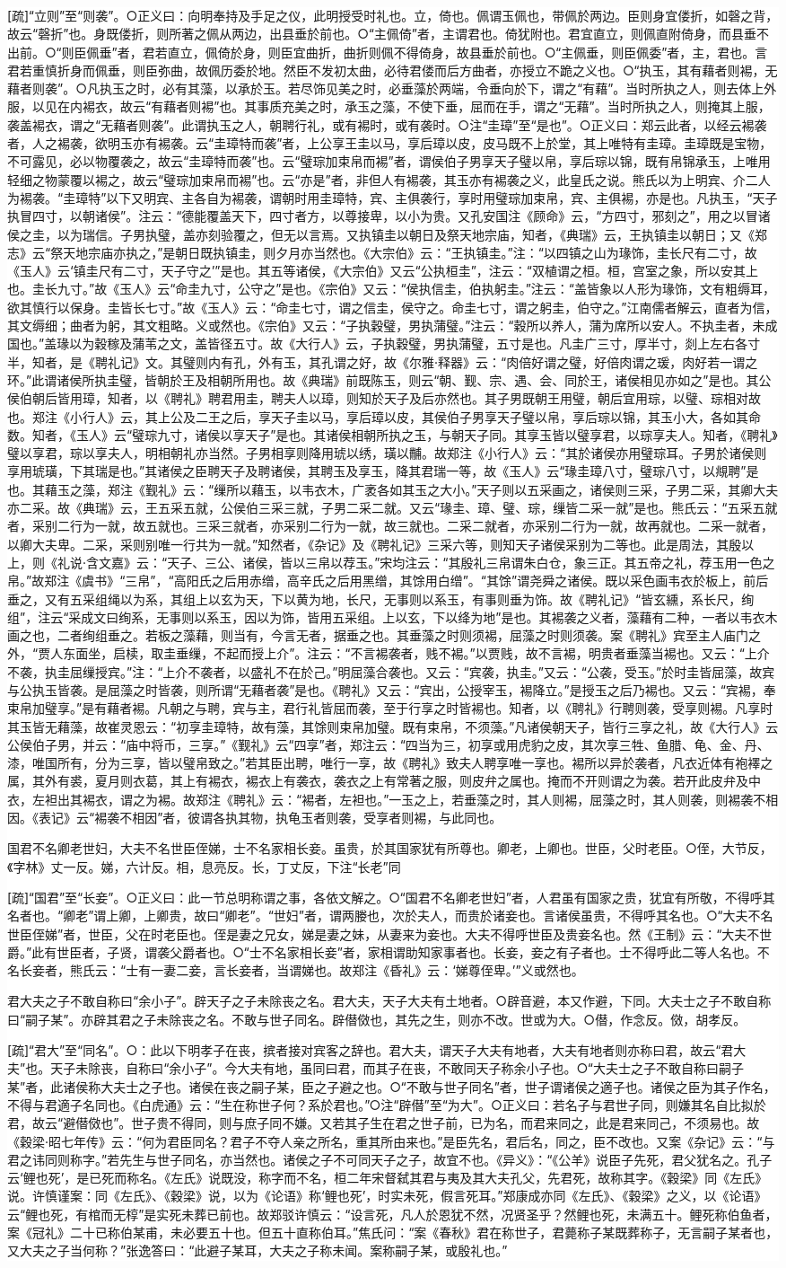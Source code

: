 [疏]“立则”至“则袭”。<span class="q">○</span>正义曰：向明奉持及手足之仪，此明授受时礼也。立，倚也。佩谓玉佩也，带佩於两边。臣则身宜偻折，如磬之背，故云“磬折”也。身既偻折，则所著之佩从两边，出县垂於前也。<span class="q">○</span>“主佩倚”者，主谓君也。倚犹附也。君宜直立，则佩直附倚身，而县垂不出前。<span class="q">○</span>“则臣佩垂”者，君若直立，佩倚於身，则臣宜曲折，曲折则佩不得倚身，故县垂於前也。<span class="q">○</span>“主佩垂，则臣佩委”者，主，君也。言君若重慎折身而佩垂，则臣弥曲，故佩历委於地。然臣不发初太曲，必待君偻而后方曲者，亦授立不跪之义也。<span class="q">○</span>“执玉，其有藉者则裼，无藉者则袭”。<span class="q">○</span>凡执玉之时，必有其藻，以承於玉。若尽饰见美之时，必垂藻於两端，令垂向於下，谓之“有藉”。当时所执之人，则去体上外服，以见在内裼衣，故云“有藉者则裼”也。其事质充美之时，承玉之藻，不使下垂，屈而在手，谓之“无藉”。当时所执之人，则掩其上服，袭盖裼衣，谓之“无藉者则袭”。此谓执玉之人，朝聘行礼，或有裼时，或有袭时。<span class="q">○</span>注“圭璋”至“是也”。<span class="q">○</span>正义曰：郑云此者，以经云裼袭者，人之裼袭，欲明玉亦有裼袭。云“圭璋特而袭”者，上公享王圭以马，享后璋以皮，皮马既不上於堂，其上唯特有圭璋。圭璋既是宝物，不可露见，必以物覆袭之，故云“圭璋特而袭”也。云“璧琮加束帛而裼”者，谓侯伯子男享天子璧以帛，享后琮以锦，既有帛锦承玉，上唯用轻细之物蒙覆以裼之，故云“璧琮加束帛而裼”也。云“亦是”者，非但人有裼袭，其玉亦有裼袭之义，此皇氏之说。熊氏以为上明宾、介二人为裼袭。“圭璋特”以下又明宾、主各自为裼袭，谓朝时用圭璋特，宾、主俱袭行，享时用璧琮加束帛，宾、主俱裼，亦是也。凡执玉，“天子执冒四寸，以朝诸侯”。注云：“德能覆盖天下，四寸者方，以尊接卑，以小为贵。又孔安国注《顾命》云，“方四寸，邪刻之”，用之以冒诸侯之圭，以为瑞信。子男执璧，盖亦刻验覆之，但无以言焉。又执镇圭以朝日及祭天地宗庙，知者，《典瑞》云，王执镇圭以朝日；又《郑志》云“祭天地宗庙亦执之，”是朝日既执镇圭，则夕月亦当然也。《大宗伯》云：“王执镇圭。”注：“以四镇之山为瑑饰，圭长尺有二寸，故《玉人》云‘镇圭尺有二寸，天子守之’”是也。其五等诸侯，《大宗伯》又云“公执桓圭”，注云：“双植谓之桓。桓，宫室之象，所以安其上也。圭长九寸。”故《玉人》云“命圭九寸，公守之”是也。《宗伯》又云：“侯执信圭，伯执躬圭。”注云：“盖皆象以人形为瑑饰，文有粗缛耳，欲其慎行以保身。圭皆长七寸。”故《玉人》云：“命圭七寸，谓之信圭，侯守之。命圭七寸，谓之躬圭，伯守之。”江南儒者解云，直者为信，其文缛细；曲者为躬，其文粗略。义或然也。《宗伯》又云：“子执穀璧，男执蒲璧。”注云：“穀所以养人，蒲为席所以安人。不执圭者，未成国也。”盖瑑以为穀稼及蒲苇之文，盖皆径五寸。故《大行人》云，子执穀璧，男执蒲璧，五寸是也。凡圭广三寸，厚半寸，剡上左右各寸半，知者，是《聘礼记》文。其璧则内有孔，外有玉，其孔谓之好，故《尔雅·释器》云：“肉倍好谓之璧，好倍肉谓之瑗，肉好若一谓之环。”此谓诸侯所执圭璧，皆朝於王及相朝所用也。故《典瑞》前既陈玉，则云“朝、觐、宗、遇、会、同於王，诸侯相见亦如之”是也。其公侯伯朝后皆用璋，知者，以《聘礼》聘君用圭，聘夫人以璋，则知於天子及后亦然也。其子男既朝王用璧，朝后宜用琮，以璧、琮相对故也。郑注《小行人》云，其上公及二王之后，享天子圭以马，享后璋以皮，其侯伯子男享天子璧以帛，享后琮以锦，其玉小大，各如其命数。知者，《玉人》云“璧琮九寸，诸侯以享天子”是也。其诸侯相朝所执之玉，与朝天子同。其享玉皆以璧享君，以琮享夫人。知者，《聘礼》璧以享君，琮以享夫人，明相朝礼亦当然。子男相享则降用琥以绣，璜以黼。故郑注《小行人》云：“其於诸侯亦用璧琮耳。子男於诸侯则享用琥璜，下其瑞是也。”其诸侯之臣聘天子及聘诸侯，其聘玉及享玉，降其君瑞一等，故《玉人》云“瑑圭璋八寸，璧琮八寸，以覜聘”是也。其藉玉之藻，郑注《觐礼》云：“缫所以藉玉，以韦衣木，广袤各如其玉之大小。”天子则以五采画之，诸侯则三采，子男二采，其卿大夫亦二采。故《典瑞》云，王五采五就，公侯伯三采三就，子男二采二就。又云“瑑圭、璋、璧、琮，缫皆二采一就”是也。熊氏云：“五采五就者，采别二行为一就，故五就也。三采三就者，亦采别二行为一就，故三就也。二采二就者，亦采别二行为一就，故再就也。二采一就者，以卿大夫卑。二采，采则别唯一行共为一就。”知然者，《杂记》及《聘礼记》三采六等，则知天子诸侯采别为二等也。此是周法，其殷以上，则《礼说·含文嘉》云：“天子、三公、诸侯，皆以三帛以荐玉。”宋均注云：“其殷礼三帛谓朱白仓，象三正。其五帝之礼，荐玉用一色之帛。”故郑注《虞书》“三帛”，“高阳氏之后用赤缯，高辛氏之后用黑缯，其馀用白缯”。“其馀”谓尧舜之诸侯。既以采色画韦衣於板上，前后垂之，又有五采组绳以为系，其组上以玄为天，下以黄为地，长尺，无事则以系玉，有事则垂为饰。故《聘礼记》“皆玄纁，系长尺，绚组”，注云“采成文曰绚系，无事则以系玉，因以为饰，皆用五采组。上以玄，下以绛为地”是也。其裼袭之义者，藻藉有二种，一者以韦衣木画之也，二者绚组垂之。若板之藻藉，则当有，今言无者，据垂之也。其垂藻之时则须裼，屈藻之时则须袭。案《聘礼》宾至主人庙门之外，“贾人东面坐，启椟，取圭垂缫，不起而授上介”。注云：“不言裼袭者，贱不裼。”以贾贱，故不言裼，明贵者垂藻当裼也。又云：“上介不袭，执圭屈缫授宾。”注：“上介不袭者，以盛礼不在於己。”明屈藻合袭也。又云：“宾袭，执圭。”又云：“公袭，受玉。”於时圭皆屈藻，故宾与公执玉皆袭。是屈藻之时皆袭，则所谓“无藉者袭”是也。《聘礼》又云：“宾出，公授宰玉，裼降立。”是授玉之后乃裼也。又云：“宾裼，奉束帛加璧享。”是有藉者裼。凡朝之与聘，宾与主，君行礼皆屈而袭，至于行享之时皆裼也。知者，以《聘礼》行聘则袭，受享则裼。凡享时其玉皆无藉藻，故崔灵恩云：“初享圭璋特，故有藻，其馀则束帛加璧。既有束帛，不须藻。”凡诸侯朝天子，皆行三享之礼，故《大行人》云公侯伯子男，并云：“庙中将币，三享。”《觐礼》云“四享”者，郑注云：“四当为三，初享或用虎豹之皮，其次享三牲、鱼腊、龟、金、丹、漆，唯国所有，分为三享，皆以璧帛致之。”若其臣出聘，唯行一享，故《聘礼》致夫人聘享唯一享也。裼所以异於袭者，凡衣近体有袍襗之属，其外有裘，夏月则衣葛，其上有裼衣，裼衣上有袭衣，袭衣之上有常著之服，则皮弁之属也。掩而不开则谓之为袭。若开此皮弁及中衣，左袒出其裼衣，谓之为裼。故郑注《聘礼》云：“裼者，左袒也。”一玉之上，若垂藻之时，其人则裼，屈藻之时，其人则袭，则裼袭不相因。《表记》云“裼袭不相因”者，彼谓各执其物，执龟玉者则袭，受享者则裼，与此同也。



国君不名卿老世妇，大夫不名世臣侄娣，士不名家相长妾。<span class="q">虽贵，於其国家犹有所尊也。卿老，上卿也。世臣，父时老臣。<span class="q">○</span>侄，大节反，《字林》丈一反。娣，六计反。相，息亮反。长，丁丈反，下注“长老”同</span>

[疏]“国君”至“长妾”。<span class="q">○</span>正义曰：此一节总明称谓之事，各依文解之。<span class="q">○</span>“国君不名卿老世妇”者，人君虽有国家之贵，犹宜有所敬，不得呼其名者也。“卿老”谓上卿，上卿贵，故曰“卿老”。“世妇”者，谓两媵也，次於夫人，而贵於诸妾也。言诸侯虽贵，不得呼其名也。<span class="q">○</span>“大夫不名世臣侄娣”者，世臣，父在时老臣也。侄是妻之兄女，娣是妻之妹，从妻来为妾也。大夫不得呼世臣及贵妾名也。然《王制》云：“大夫不世爵。”此有世臣者，子贤，谓袭父爵者也。<span class="q">○</span>“士不名家相长妾”者，家相谓助知家事者也。长妾，妾之有子者也。士不得呼此二等人名也。不名长妾者，熊氏云：“士有一妻二妾，言长妾者，当谓娣也。故郑注《昏礼》云：‘娣尊侄卑。’”义或然也。



君大夫之子不敢自称曰“余小子”。<span class="q">辟天子之子未除丧之名。君大夫，天子大夫有土地者。<span class="q">○</span>辟音避，本又作避，下同。</span>大夫士之子不敢自称曰“嗣子某”。<span class="q">亦辟其君之子未除丧之名。</span>不敢与世子同名。<span class="q">辟僣傚也，其先之生，则亦不改。世或为大。<span class="q">○</span>僣，作念反。傚，胡孝反。</span>

[疏]“君大”至“同名”。<span class="q">○</span>：此以下明孝子在丧，摈者接对宾客之辞也。君大夫，谓天子大夫有地者，大夫有地者则亦称曰君，故云“君大夫”也。天子未除丧，自称曰“余小子”。今大夫有地，虽同曰君，而其子在丧，不敢同天子称余小子也。<span class="q">○</span>“大夫士之子不敢自称曰嗣子某”者，此诸侯称大夫士之子也。诸侯在丧之嗣子某，臣之子避之也。<span class="q">○</span>“不敢与世子同名”者，世子谓诸侯之適子也。诸侯之臣为其子作名，不得与君適子名同也。《白虎通》云：“生在称世子何？系於君也。”<span class="q">○</span>注“辟僣”至“为大”。<span class="q">○</span>正义曰：若名子与君世子同，则嫌其名自比拟於君，故云“避僣傚也”。世子贵不得同，则与庶子同不嫌。又若其子生在君之世子前，已为名，而君来同之，此是君来同己，不须易也。故《穀梁·昭七年传》云：“何为君臣同名？君子不夺人亲之所名，重其所由来也。”是臣先名，君后名，同之，臣不改也。又案《杂记》云：“与君之讳同则称字。”若先生与世子同名，亦当然也。诸侯之子不可同天子之子，故宜不也。《异义》：“《公羊》说臣子先死，君父犹名之。孔子云‘鲤也死’，是已死而称名。《左氏》说既没，称字而不名，桓二年宋督弑其君与夷及其大夫孔父，先君死，故称其字。《穀梁》同《左氏》说。许慎谨案：同《左氏》、《穀梁》说，以为《论语》称‘鲤也死’，时实未死，假言死耳。”郑康成亦同《左氏》、《穀梁》之义，以《论语》云“鲤也死，有棺而无椁”是实死未葬已前也。故郑驳许慎云：“设言死，凡人於恩犹不然，况贤圣乎？然鲤也死，未满五十。鲤死称伯鱼者，案《冠礼》二十已称伯某甫，未必要五十也。但五十直称伯耳。”焦氏问：“案《春秋》君在称世子，君薨称子某既葬称子，无言嗣子某者也，又大夫之子当何称？”张逸答曰：“此避子某耳，大夫之子称未闻。案称嗣子某，或殷礼也。”
